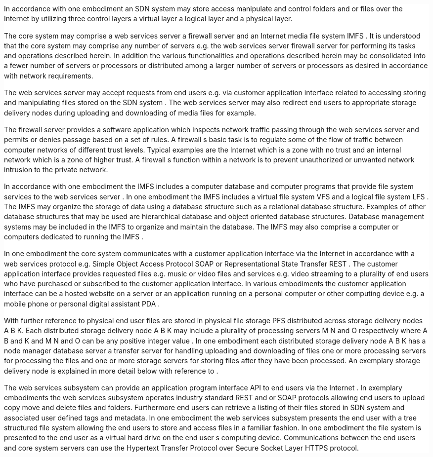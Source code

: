 In accordance with one embodiment an SDN system may store access manipulate and control folders and or files over the Internet by utilizing three control layers a virtual layer a logical layer and a physical layer.

The core system may comprise a web services server a firewall server and an Internet media file system IMFS . It is understood that the core system may comprise any number of servers e.g. the web services server firewall server for performing its tasks and operations described herein. In addition the various functionalities and operations described herein may be consolidated into a fewer number of servers or processors or distributed among a larger number of servers or processors as desired in accordance with network requirements.

The web services server may accept requests from end users e.g. via customer application interface related to accessing storing and manipulating files stored on the SDN system . The web services server may also redirect end users to appropriate storage delivery nodes during uploading and downloading of media files for example.

The firewall server provides a software application which inspects network traffic passing through the web services server and permits or denies passage based on a set of rules. A firewall s basic task is to regulate some of the flow of traffic between computer networks of different trust levels. Typical examples are the Internet which is a zone with no trust and an internal network which is a zone of higher trust. A firewall s function within a network is to prevent unauthorized or unwanted network intrusion to the private network.

In accordance with one embodiment the IMFS includes a computer database and computer programs that provide file system services to the web services server . In one embodiment the IMFS includes a virtual file system VFS and a logical file system LFS . The IMFS may organize the storage of data using a database structure such as a relational database structure. Examples of other database structures that may be used are hierarchical database and object oriented database structures. Database management systems may be included in the IMFS to organize and maintain the database. The IMFS may also comprise a computer or computers dedicated to running the IMFS .

In one embodiment the core system communicates with a customer application interface via the Internet in accordance with a web services protocol e.g. Simple Object Access Protocol SOAP or Representational State Transfer REST . The customer application interface provides requested files e.g. music or video files and services e.g. video streaming to a plurality of end users who have purchased or subscribed to the customer application interface. In various embodiments the customer application interface can be a hosted website on a server or an application running on a personal computer or other computing device e.g. a mobile phone or personal digital assistant PDA .

With further reference to physical end user files are stored in physical file storage PFS distributed across storage delivery nodes A B K. Each distributed storage delivery node A B K may include a plurality of processing servers M N and O respectively where A B and K and M N and O can be any positive integer value . In one embodiment each distributed storage delivery node A B K has a node manager database server a transfer server for handling uploading and downloading of files one or more processing servers for processing the files and one or more storage servers for storing files after they have been processed. An exemplary storage delivery node is explained in more detail below with reference to .

The web services subsystem can provide an application program interface API to end users via the Internet . In exemplary embodiments the web services subsystem operates industry standard REST and or SOAP protocols allowing end users to upload copy move and delete files and folders. Furthermore end users can retrieve a listing of their files stored in SDN system and associated user defined tags and metadata. In one embodiment the web services subsystem presents the end user with a tree structured file system allowing the end users to store and access files in a familiar fashion. In one embodiment the file system is presented to the end user as a virtual hard drive on the end user s computing device. Communications between the end users and core system servers can use the Hypertext Transfer Protocol over Secure Socket Layer HTTPS protocol.
